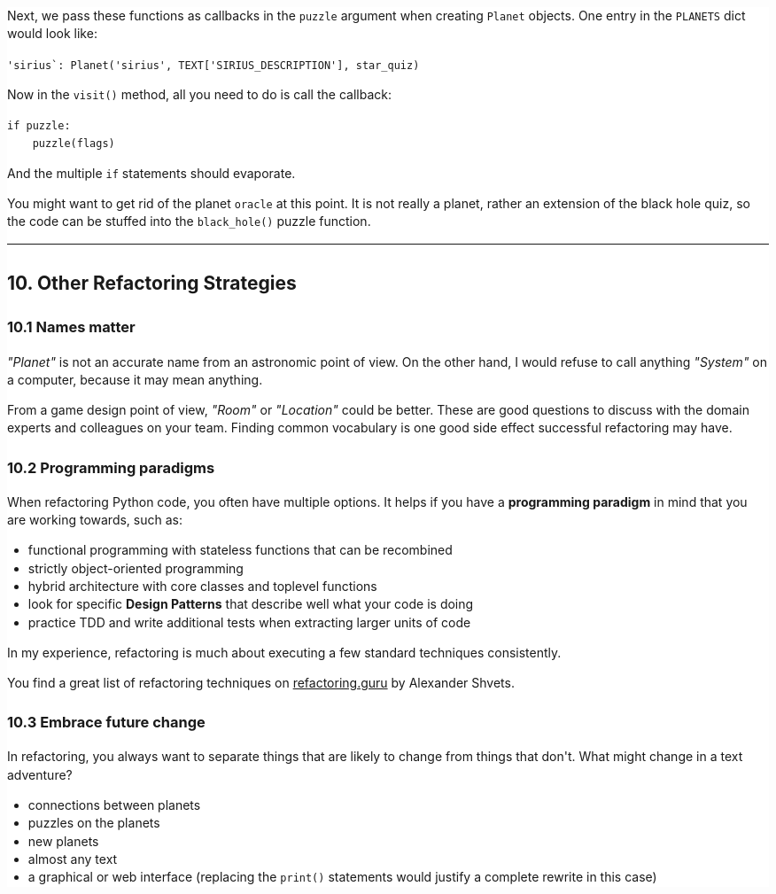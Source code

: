 Next, we pass these functions as callbacks in the `puzzle` argument when creating `Planet` objects.
One entry in the `PLANETS` dict would look like:

    'sirius`: Planet('sirius', TEXT['SIRIUS_DESCRIPTION'], star_quiz)

Now in the `visit()` method, all you need to do is call the callback:

    if puzzle:
        puzzle(flags)

And the multiple `if` statements should evaporate.

You might want to get rid of the planet `oracle` at this point.
It is not really a planet, rather an extension of the black hole quiz, so the code can be stuffed into the `black_hole()` puzzle function.

----

## 10. Other Refactoring Strategies

### 10.1 Names matter

*"Planet"* is not an accurate name from an astronomic point of view.
On the other hand, I would refuse to call anything *"System"* on a computer, because it may mean anything.

From a game design point of view, *"Room"* or *"Location"* could be better. These are good questions to discuss with the domain experts and colleagues on your team. Finding common vocabulary is one good side effect successful refactoring may have.

### 10.2 Programming paradigms

When refactoring Python code, you often have multiple options.
It helps if you have a **programming paradigm** in mind that you are working towards, such as:

* functional programming with stateless functions that can be recombined
* strictly object-oriented programming
* hybrid architecture with core classes and toplevel functions
* look for specific **Design Patterns** that describe well what your code is doing
* practice TDD and write additional tests when extracting larger units of code

In my experience, refactoring is much about executing a few standard techniques consistently.

You find a great list of refactoring techniques on [refactoring.guru](https://refactoring.guru/) by Alexander Shvets.

### 10.3 Embrace future change

In refactoring, you always want to separate things that are likely to change from things that don't.
What might change in a text adventure?

* connections between planets
* puzzles on the planets
* new planets
* almost any text
* a graphical or web interface (replacing the `print()` statements would justify a complete rewrite in this case)
